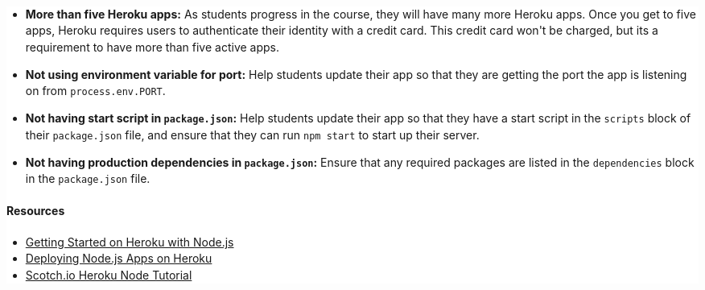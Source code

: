 - **More than five Heroku apps:** As students progress in the course, they will have many more Heroku apps. Once you get to five apps, Heroku requires users to authenticate their identity with a credit card. This credit card won't be charged, but its a requirement to have more than five active apps.

- **Not using environment variable for port:** Help students update their app so that they are getting the port the app is listening on from `process.env.PORT`.

- **Not having start script in `package.json`:** Help students update their app so that they have a start script in the `scripts` block of their `package.json` file, and ensure that they can run `npm start` to start up their server.

- **Not having production dependencies in `package.json`:** Ensure that any required packages are listed in the `dependencies` block in the `package.json` file.

#### Resources

- [Getting Started on Heroku with Node.js](https://devcenter.heroku.com/articles/getting-started-with-nodejs#introduction)
- [Deploying Node.js Apps on Heroku](https://devcenter.heroku.com/articles/deploying-nodejs)
- [Scotch.io Heroku Node Tutorial](https://scotch.io/tutorials/how-to-deploy-a-node-js-app-to-heroku)
